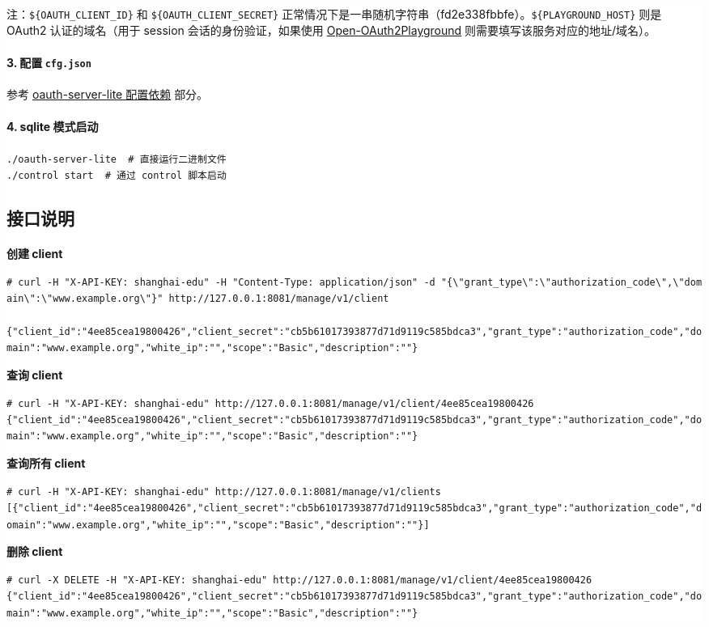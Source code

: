 注：`${OAUTH_CLIENT_ID}` 和 `${OAUTH_CLIENT_SECRET}` 正常情况下是一串随机字符串（fd2e338fbbfe）。`${PLAYGROUND_HOST}` 则是 OAuth2 认证的域名（用于 session 会话的身份验证，如果使用 [Open-OAuth2Playground](https://github.com/ECNU/Open-OAuth2Playground) 则需要填写该服务对应的地址/域名）。

#### 3. 配置 `cfg.json`

参考 [oauth-server-lite 配置依赖](#oauth-server-lite-配置依赖) 部分。

#### 4. sqlite 模式启动

```shell
./oauth-server-lite  # 直接运行二进制文件
./control start  # 通过 control 脚本启动
```

## 接口说明

**创建 client** 

```shell
# curl -H "X-API-KEY: shanghai-edu" -H "Content-Type: application/json" -d "{\"grant_type\":\"authorization_code\",\"domain\":\"www.example.org\"}" http://127.0.0.1:8081/manage/v1/client

{"client_id":"4ee85cea19800426","client_secret":"cb5b61017393877d71d9119c585bdca3","grant_type":"authorization_code","domain":"www.example.org","white_ip":"","scope":"Basic","description":""}
```

**查询 client** 

```shell
# curl -H "X-API-KEY: shanghai-edu" http://127.0.0.1:8081/manage/v1/client/4ee85cea19800426
{"client_id":"4ee85cea19800426","client_secret":"cb5b61017393877d71d9119c585bdca3","grant_type":"authorization_code","domain":"www.example.org","white_ip":"","scope":"Basic","description":""}
```

**查询所有 client** 

```shell
# curl -H "X-API-KEY: shanghai-edu" http://127.0.0.1:8081/manage/v1/clients
[{"client_id":"4ee85cea19800426","client_secret":"cb5b61017393877d71d9119c585bdca3","grant_type":"authorization_code","domain":"www.example.org","white_ip":"","scope":"Basic","description":""}]
```

**删除 client** 

```shell
# curl -X DELETE -H "X-API-KEY: shanghai-edu" http://127.0.0.1:8081/manage/v1/client/4ee85cea19800426
{"client_id":"4ee85cea19800426","client_secret":"cb5b61017393877d71d9119c585bdca3","grant_type":"authorization_code","domain":"www.example.org","white_ip":"","scope":"Basic","description":""}
```
